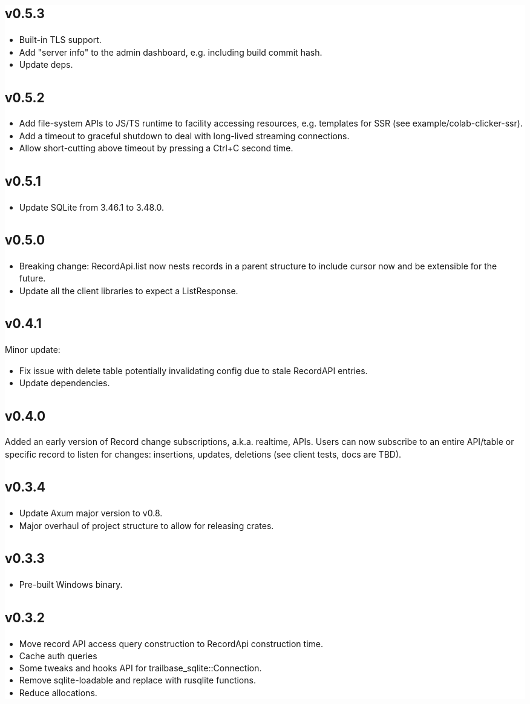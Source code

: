 ## v0.5.3

- Built-in TLS support.
- Add "server info" to the admin dashboard, e.g. including build commit hash.
- Update deps.

## v0.5.2

- Add file-system APIs to JS/TS runtime to facility accessing resources, e.g.
  templates for SSR (see example/colab-clicker-ssr).
- Add a timeout to graceful shutdown to deal with long-lived streaming connections.
- Allow short-cutting above timeout by pressing a Ctrl+C second time.

## v0.5.1

- Update SQLite from 3.46.1 to 3.48.0.

## v0.5.0

- Breaking change: RecordApi.list now nests records in a parent structure to
  include cursor now and be extensible for the future.
- Update all the client libraries to expect a ListResponse.

## v0.4.1

Minor update:

- Fix issue with delete table potentially invalidating config due to stale RecordAPI entries.
- Update dependencies.

## v0.4.0

Added an early version of Record change subscriptions, a.k.a. realtime, APIs.
Users can now subscribe to an entire API/table or specific record to listen for
changes: insertions, updates, deletions (see client tests, docs are TBD).

## v0.3.4

- Update Axum major version to v0.8.
- Major overhaul of project structure to allow for releasing crates.

## v0.3.3

- Pre-built Windows binary.

## v0.3.2

- Move record API access query construction to RecordApi construction time.
- Cache auth queries
- Some tweaks and hooks API for trailbase_sqlite::Connection.
- Remove sqlite-loadable and replace with rusqlite functions.
- Reduce allocations.
